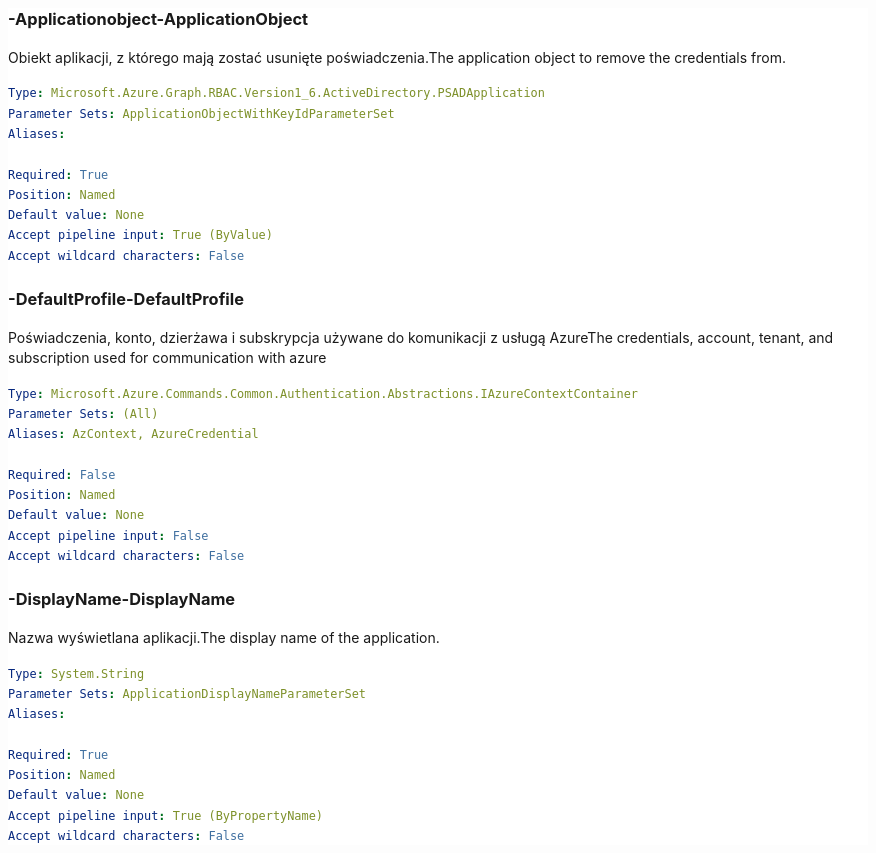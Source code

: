 ### <span data-ttu-id="b05b5-123">-Applicationobject</span><span class="sxs-lookup"><span data-stu-id="b05b5-123">-ApplicationObject</span></span>
<span data-ttu-id="b05b5-124">Obiekt aplikacji, z którego mają zostać usunięte poświadczenia.</span><span class="sxs-lookup"><span data-stu-id="b05b5-124">The application object to remove the credentials from.</span></span>

```yaml
Type: Microsoft.Azure.Graph.RBAC.Version1_6.ActiveDirectory.PSADApplication
Parameter Sets: ApplicationObjectWithKeyIdParameterSet
Aliases:

Required: True
Position: Named
Default value: None
Accept pipeline input: True (ByValue)
Accept wildcard characters: False
```

### <span data-ttu-id="b05b5-125">-DefaultProfile</span><span class="sxs-lookup"><span data-stu-id="b05b5-125">-DefaultProfile</span></span>
<span data-ttu-id="b05b5-126">Poświadczenia, konto, dzierżawa i subskrypcja używane do komunikacji z usługą Azure</span><span class="sxs-lookup"><span data-stu-id="b05b5-126">The credentials, account, tenant, and subscription used for communication with azure</span></span>

```yaml
Type: Microsoft.Azure.Commands.Common.Authentication.Abstractions.IAzureContextContainer
Parameter Sets: (All)
Aliases: AzContext, AzureCredential

Required: False
Position: Named
Default value: None
Accept pipeline input: False
Accept wildcard characters: False
```

### <span data-ttu-id="b05b5-127">-DisplayName</span><span class="sxs-lookup"><span data-stu-id="b05b5-127">-DisplayName</span></span>
<span data-ttu-id="b05b5-128">Nazwa wyświetlana aplikacji.</span><span class="sxs-lookup"><span data-stu-id="b05b5-128">The display name of the application.</span></span>

```yaml
Type: System.String
Parameter Sets: ApplicationDisplayNameParameterSet
Aliases:

Required: True
Position: Named
Default value: None
Accept pipeline input: True (ByPropertyName)
Accept wildcard characters: False
```
